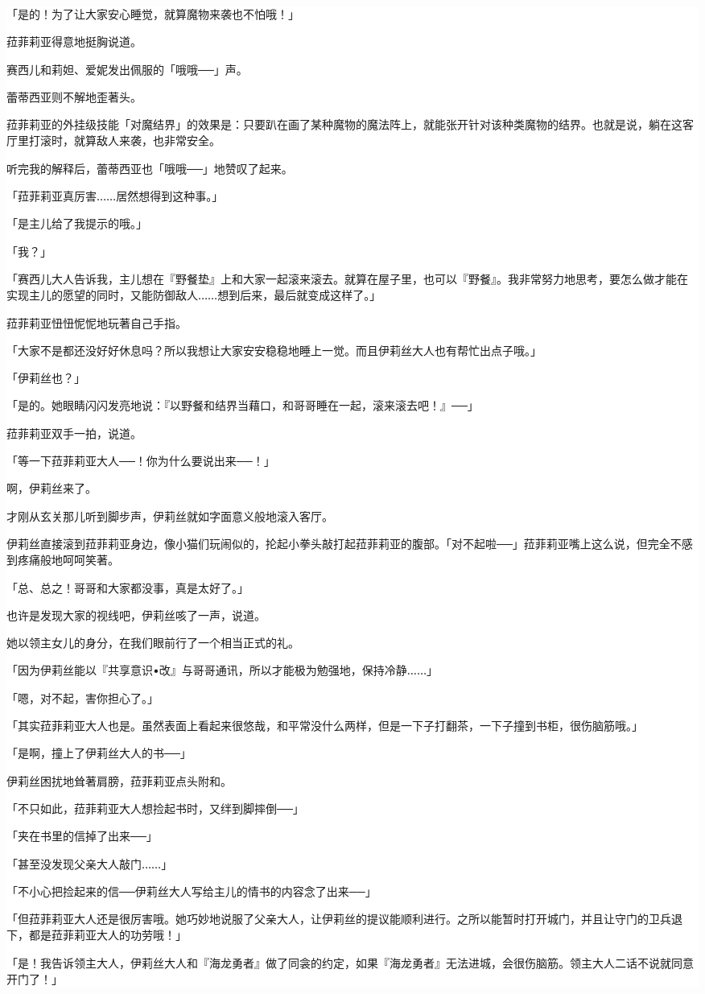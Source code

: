 「是的！为了让大家安心睡觉，就算魔物来袭也不怕哦！」

菈菲莉亚得意地挺胸说道。

赛西儿和莉妲、爱妮发出佩服的「哦哦──」声。

蕾蒂西亚则不解地歪著头。

菈菲莉亚的外挂级技能「对魔结界」的效果是：只要趴在画了某种魔物的魔法阵上，就能张开针对该种类魔物的结界。也就是说，躺在这客厅里打滚时，就算敌人来袭，也非常安全。

听完我的解释后，蕾蒂西亚也「哦哦──」地赞叹了起来。

「菈菲莉亚真厉害……居然想得到这种事。」

「是主儿给了我提示的哦。」

「我？」

「赛西儿大人告诉我，主儿想在『野餐垫』上和大家一起滚来滚去。就算在屋子里，也可以『野餐』。我非常努力地思考，要怎么做才能在实现主儿的愿望的同时，又能防御敌人……想到后来，最后就变成这样了。」

菈菲莉亚忸忸怩怩地玩著自己手指。

「大家不是都还没好好休息吗？所以我想让大家安安稳稳地睡上一觉。而且伊莉丝大人也有帮忙出点子哦。」

「伊莉丝也？」

「是的。她眼睛闪闪发亮地说：『以野餐和结界当藉口，和哥哥睡在一起，滚来滚去吧！』──」

菈菲莉亚双手一拍，说道。

「等一下菈菲莉亚大人──！你为什么要说出来──！」

啊，伊莉丝来了。

才刚从玄关那儿听到脚步声，伊莉丝就如字面意义般地滚入客厅。

伊莉丝直接滚到菈菲莉亚身边，像小猫们玩闹似的，抡起小拳头敲打起菈菲莉亚的腹部。「对不起啦──」菈菲莉亚嘴上这么说，但完全不感到疼痛般地呵呵笑著。

「总、总之！哥哥和大家都没事，真是太好了。」

也许是发现大家的视线吧，伊莉丝咳了一声，说道。

她以领主女儿的身分，在我们眼前行了一个相当正式的礼。

「因为伊莉丝能以『共享意识•改』与哥哥通讯，所以才能极为勉强地，保持冷静……」

「嗯，对不起，害你担心了。」

「其实菈菲莉亚大人也是。虽然表面上看起来很悠哉，和平常没什么两样，但是一下子打翻茶，一下子撞到书柜，很伤脑筋哦。」

「是啊，撞上了伊莉丝大人的书──」

伊莉丝困扰地耸著肩膀，菈菲莉亚点头附和。

「不只如此，菈菲莉亚大人想捡起书时，又绊到脚摔倒──」

「夹在书里的信掉了出来──」

「甚至没发现父亲大人敲门……」

「不小心把捡起来的信──伊莉丝大人写给主儿的情书的内容念了出来──」

「但菈菲莉亚大人还是很厉害哦。她巧妙地说服了父亲大人，让伊莉丝的提议能顺利进行。之所以能暂时打开城门，并且让守门的卫兵退下，都是菈菲莉亚大人的功劳哦！」

「是！我告诉领主大人，伊莉丝大人和『海龙勇者』做了同衾的约定，如果『海龙勇者』无法进城，会很伤脑筋。领主大人二话不说就同意开门了！」
